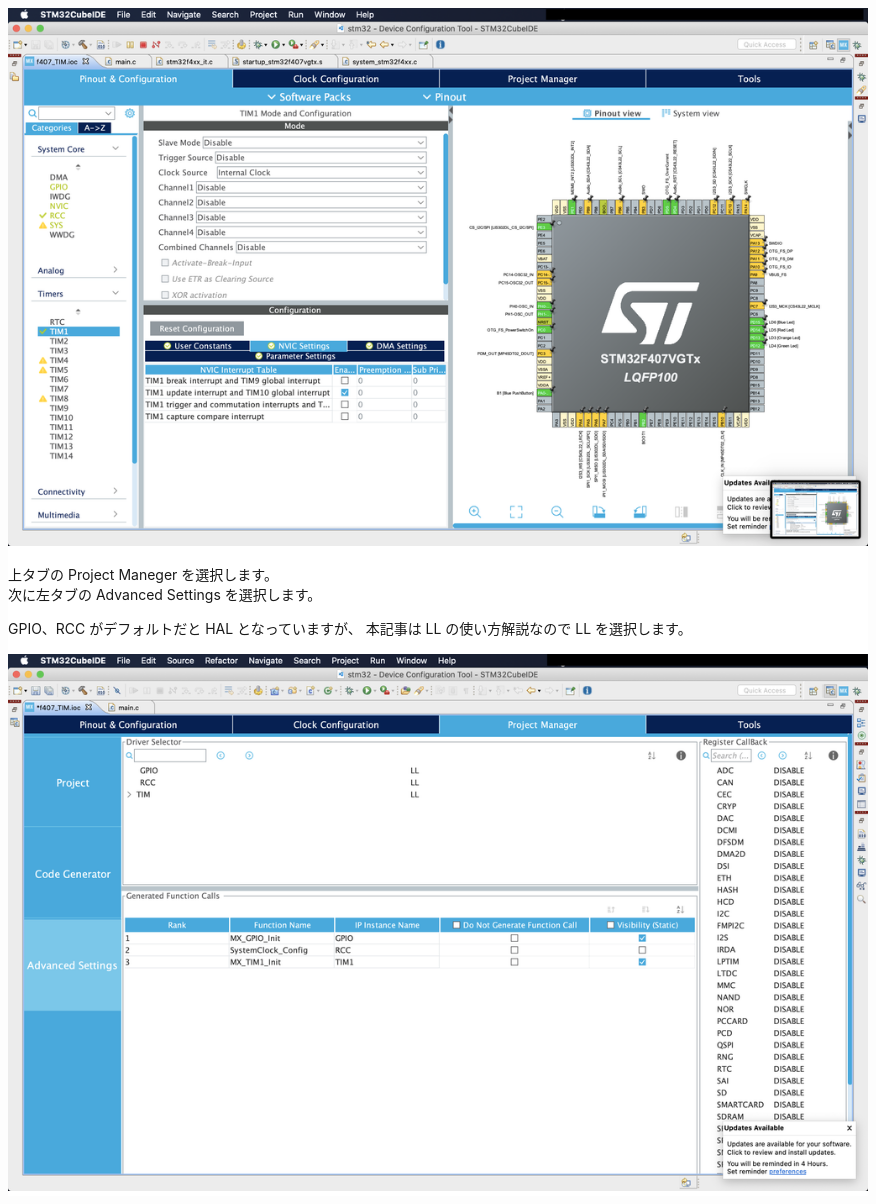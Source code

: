 ![09](./img/09.png "09")

上タブの Project Maneger を選択します。  
次に左タブの Advanced Settings を選択します。

GPIO、RCC がデフォルトだと HAL となっていますが、 本記事は LL の使い方解説なので LL を選択します。

![10](./img/10.png "10")
